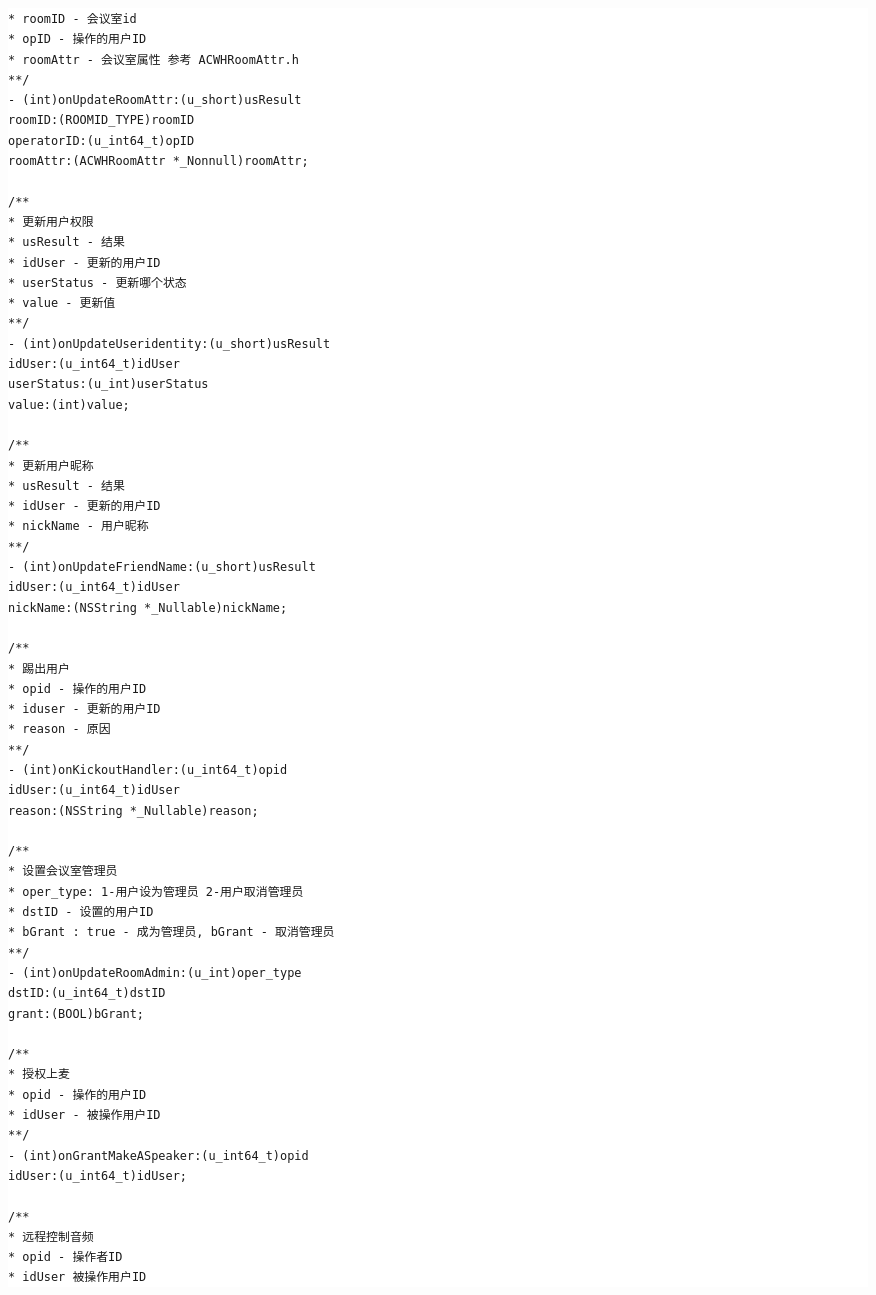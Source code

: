 ```
* roomID - 会议室id
* opID - 操作的用户ID
* roomAttr - 会议室属性 参考 ACWHRoomAttr.h
**/
- (int)onUpdateRoomAttr:(u_short)usResult 
roomID:(ROOMID_TYPE)roomID 
operatorID:(u_int64_t)opID 
roomAttr:(ACWHRoomAttr *_Nonnull)roomAttr;

/**
* 更新用户权限 
* usResult - 结果  
* idUser - 更新的用户ID  
* userStatus - 更新哪个状态  
* value - 更新值
**/
- (int)onUpdateUseridentity:(u_short)usResult 
idUser:(u_int64_t)idUser 
userStatus:(u_int)userStatus 
value:(int)value;

/**
* 更新用户昵称 
* usResult - 结果  
* idUser - 更新的用户ID 
* nickName - 用户昵称
**/
- (int)onUpdateFriendName:(u_short)usResult 
idUser:(u_int64_t)idUser 
nickName:(NSString *_Nullable)nickName;

/**
* 踢出用户 
* opid - 操作的用户ID  
* iduser - 更新的用户ID 
* reason - 原因
**/
- (int)onKickoutHandler:(u_int64_t)opid 
idUser:(u_int64_t)idUser 
reason:(NSString *_Nullable)reason;

/**
* 设置会议室管理员 
* oper_type: 1-用户设为管理员 2-用户取消管理员  
* dstID - 设置的用户ID
* bGrant : true - 成为管理员, bGrant - 取消管理员
**/
- (int)onUpdateRoomAdmin:(u_int)oper_type 
dstID:(u_int64_t)dstID 
grant:(BOOL)bGrant;

/**
* 授权上麦 
* opid - 操作的用户ID  
* idUser - 被操作用户ID 
**/
- (int)onGrantMakeASpeaker:(u_int64_t)opid 
idUser:(u_int64_t)idUser;

/**
* 远程控制音频 
* opid - 操作者ID  
* idUser 被操作用户ID 
```
